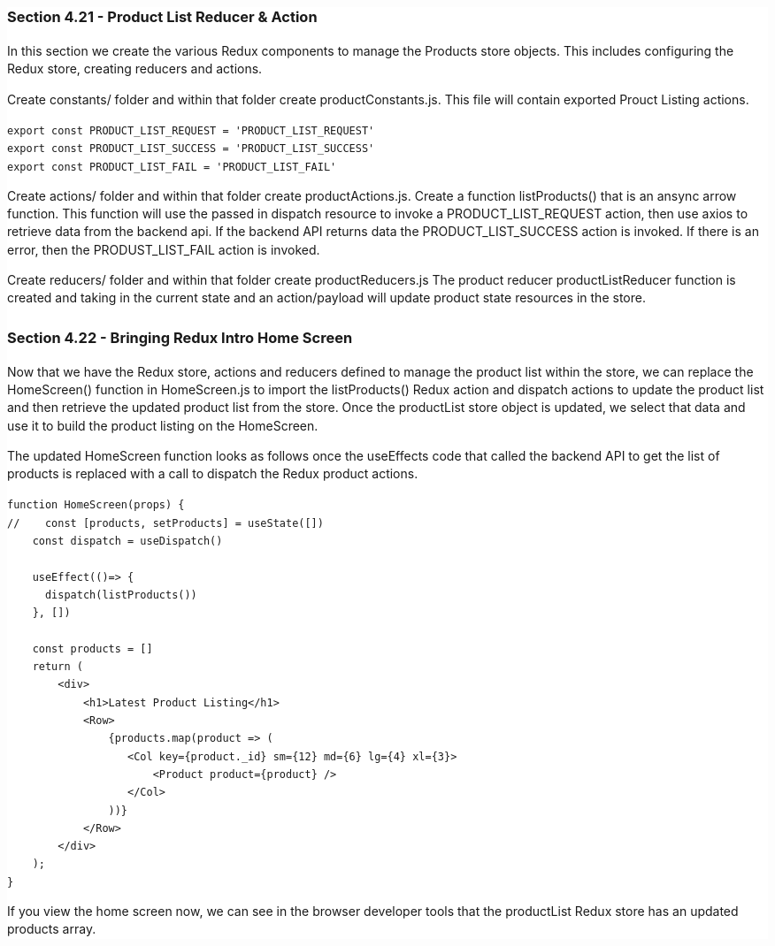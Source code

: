 ### Section 4.21 - Product List Reducer & Action

In this section we create the various Redux components to manage the Products store objects.  This includes configuring the Redux store, creating reducers and actions.  


Create constants/ folder and within that folder create productConstants.js.  This file will contain exported Prouct Listing actions.

```javascript=
export const PRODUCT_LIST_REQUEST = 'PRODUCT_LIST_REQUEST'
export const PRODUCT_LIST_SUCCESS = 'PRODUCT_LIST_SUCCESS'
export const PRODUCT_LIST_FAIL = 'PRODUCT_LIST_FAIL'
```

Create actions/ folder and within that folder create productActions.js.
Create a function listProducts() that is an ansync arrow function.  This function will use the passed in dispatch resource to invoke a PRODUCT_LIST_REQUEST action, then use axios to retrieve data from the backend api.  If the backend API returns data the PRODUCT_LIST_SUCCESS action is invoked. If there is an error, then the PRODUST_LIST_FAIL action is invoked.  

Create reducers/ folder and within that folder create productReducers.js
The product reducer productListReducer function is created and taking in the current state and an action/payload will update product state resources in the store. 

### Section 4.22 - Bringing Redux Intro Home Screen

Now that we have the Redux store, actions and reducers defined to manage the product list within the store, we can replace the HomeScreen() function in HomeScreen.js to import the listProducts() Redux action and dispatch actions to update the product list and then retrieve the updated product list from the store.  Once the productList store object is updated, we select that data and use it to build the product listing on the HomeScreen.

The updated HomeScreen function looks as follows once the useEffects code that called the backend API to get the list of products is replaced with a call to dispatch the Redux product actions.

```javascript=
function HomeScreen(props) {
//    const [products, setProducts] = useState([])
    const dispatch = useDispatch()

    useEffect(()=> {
      dispatch(listProducts())
    }, [])

    const products = []
    return (
        <div>
            <h1>Latest Product Listing</h1>
            <Row>
                {products.map(product => (
                   <Col key={product._id} sm={12} md={6} lg={4} xl={3}>
                       <Product product={product} />
                   </Col>
                ))}
            </Row>
        </div>
    );
}
```
If you view the home screen now, we can see in the browser developer tools that the productList Redux store has an updated products array.
